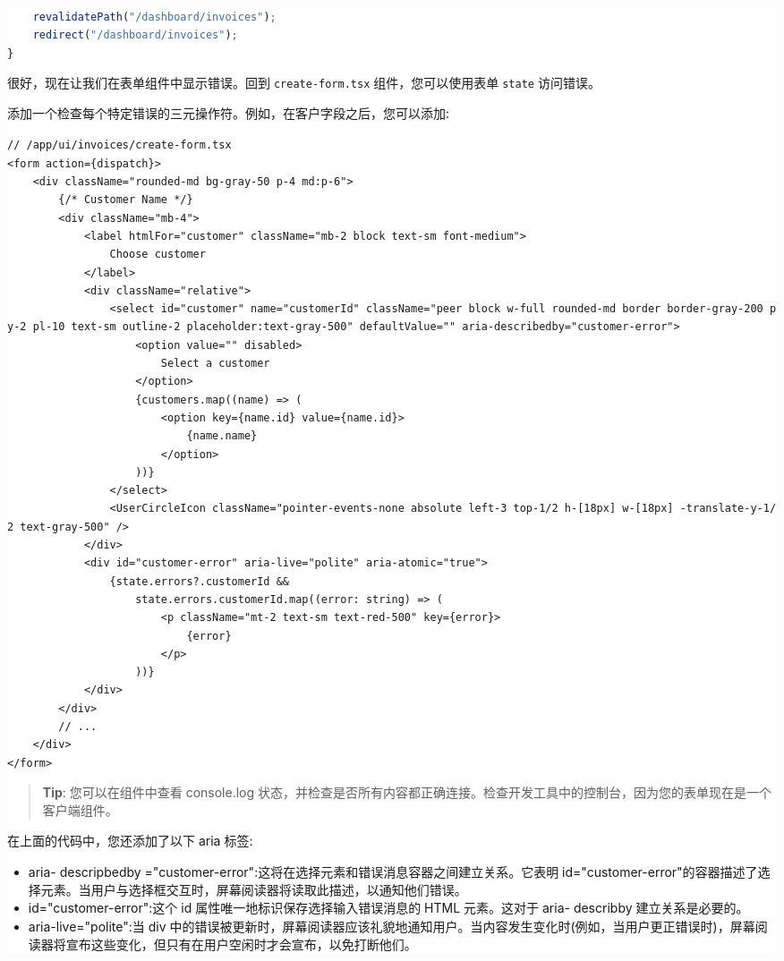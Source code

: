 ```ts
    revalidatePath("/dashboard/invoices");
    redirect("/dashboard/invoices");
}
```

很好，现在让我们在表单组件中显示错误。回到 `create-form.tsx` 组件，您可以使用表单 `state` 访问错误。

添加一个检查每个特定错误的三元操作符。例如，在客户字段之后，您可以添加:

```tsx
// /app/ui/invoices/create-form.tsx
<form action={dispatch}>
    <div className="rounded-md bg-gray-50 p-4 md:p-6">
        {/* Customer Name */}
        <div className="mb-4">
            <label htmlFor="customer" className="mb-2 block text-sm font-medium">
                Choose customer
            </label>
            <div className="relative">
                <select id="customer" name="customerId" className="peer block w-full rounded-md border border-gray-200 py-2 pl-10 text-sm outline-2 placeholder:text-gray-500" defaultValue="" aria-describedby="customer-error">
                    <option value="" disabled>
                        Select a customer
                    </option>
                    {customers.map((name) => (
                        <option key={name.id} value={name.id}>
                            {name.name}
                        </option>
                    ))}
                </select>
                <UserCircleIcon className="pointer-events-none absolute left-3 top-1/2 h-[18px] w-[18px] -translate-y-1/2 text-gray-500" />
            </div>
            <div id="customer-error" aria-live="polite" aria-atomic="true">
                {state.errors?.customerId &&
                    state.errors.customerId.map((error: string) => (
                        <p className="mt-2 text-sm text-red-500" key={error}>
                            {error}
                        </p>
                    ))}
            </div>
        </div>
        // ...
    </div>
</form>
```

> **Tip**: 您可以在组件中查看 console.log 状态，并检查是否所有内容都正确连接。检查开发工具中的控制台，因为您的表单现在是一个客户端组件。

在上面的代码中，您还添加了以下 aria 标签:

-   aria- descripbedby ="customer-error":这将在选择元素和错误消息容器之间建立关系。它表明 id="customer-error"的容器描述了选择元素。当用户与选择框交互时，屏幕阅读器将读取此描述，以通知他们错误。
-   id="customer-error":这个 id 属性唯一地标识保存选择输入错误消息的 HTML 元素。这对于 aria- describby 建立关系是必要的。
-   aria-live="polite":当 div 中的错误被更新时，屏幕阅读器应该礼貌地通知用户。当内容发生变化时(例如，当用户更正错误时)，屏幕阅读器将宣布这些变化，但只有在用户空闲时才会宣布，以免打断他们。
